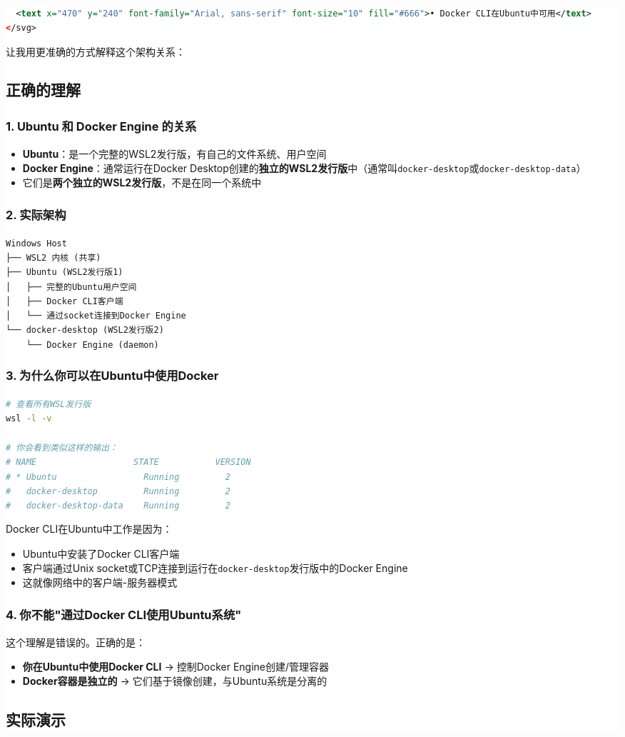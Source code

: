```svg
  <text x="470" y="240" font-family="Arial, sans-serif" font-size="10" fill="#666">• Docker CLI在Ubuntu中可用</text>
</svg>
```

让我用更准确的方式解释这个架构关系：

## 正确的理解

### 1. **Ubuntu 和 Docker Engine 的关系**
- **Ubuntu**：是一个完整的WSL2发行版，有自己的文件系统、用户空间
- **Docker Engine**：通常运行在Docker Desktop创建的**独立的WSL2发行版**中（通常叫`docker-desktop`或`docker-desktop-data`）
- 它们是**两个独立的WSL2发行版**，不是在同一个系统中

### 2. **实际架构**
```
Windows Host
├── WSL2 内核 (共享)
├── Ubuntu (WSL2发行版1)
│   ├── 完整的Ubuntu用户空间
│   ├── Docker CLI客户端
│   └── 通过socket连接到Docker Engine
└── docker-desktop (WSL2发行版2)
    └── Docker Engine (daemon)
```

### 3. **为什么你可以在Ubuntu中使用Docker**
```bash
# 查看所有WSL发行版
wsl -l -v

# 你会看到类似这样的输出：
# NAME                   STATE           VERSION
# * Ubuntu                 Running         2
#   docker-desktop         Running         2
#   docker-desktop-data    Running         2
```

Docker CLI在Ubuntu中工作是因为：
- Ubuntu中安装了Docker CLI客户端
- 客户端通过Unix socket或TCP连接到运行在`docker-desktop`发行版中的Docker Engine
- 这就像网络中的客户端-服务器模式

### 4. **你不能"通过Docker CLI使用Ubuntu系统"**

这个理解是错误的。正确的是：
- **你在Ubuntu中使用Docker CLI** → 控制Docker Engine创建/管理容器
- **Docker容器是独立的** → 它们基于镜像创建，与Ubuntu系统是分离的

## 实际演示

